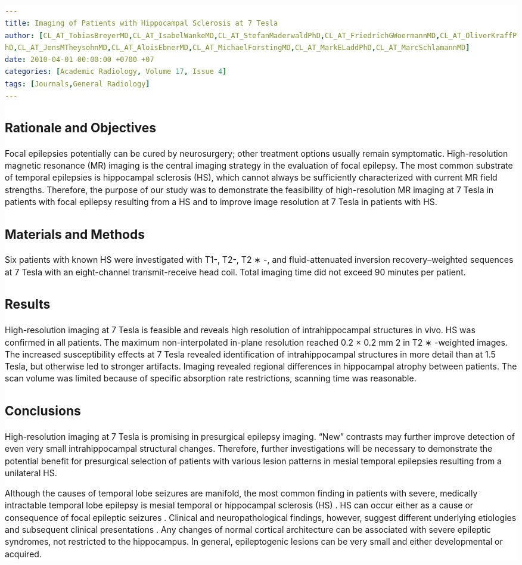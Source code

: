 ```yaml
---
title: Imaging of Patients with Hippocampal Sclerosis at 7 Tesla
author: [CL_AT_TobiasBreyerMD,CL_AT_IsabelWankeMD,CL_AT_StefanMaderwaldPhD,CL_AT_FriedrichGWoermannMD,CL_AT_OliverKraffPhD,CL_AT_JensMTheysohnMD,CL_AT_AloisEbnerMD,CL_AT_MichaelForstingMD,CL_AT_MarkELaddPhD,CL_AT_MarcSchlamannMD]
date: 2010-04-01 00:00:00 +0700 +07
categories: [Academic Radiology, Volume 17, Issue 4]
tags: [Journals,General Radiology]
---
```

## Rationale and Objectives

Focal epilepsies potentially can be cured by neurosurgery; other treatment options usually remain symptomatic. High-resolution magnetic resonance (MR) imaging is the central imaging strategy in the evaluation of focal epilepsy. The most common substrate of temporal epilepsies is hippocampal sclerosis (HS), which cannot always be sufficiently characterized with current MR field strengths. Therefore, the purpose of our study was to demonstrate the feasibility of high-resolution MR imaging at 7 Tesla in patients with focal epilepsy resulting from a HS and to improve image resolution at 7 Tesla in patients with HS.

## Materials and Methods

Six patients with known HS were investigated with T1-, T2-, T2  ∗ -, and fluid-attenuated inversion recovery–weighted sequences at 7 Tesla with an eight-channel transmit-receive head coil. Total imaging time did not exceed 90 minutes per patient.

## Results

High-resolution imaging at 7 Tesla is feasible and reveals high resolution of intrahippocampal structures in vivo. HS was confirmed in all patients. The maximum non-interpolated in-plane resolution reached 0.2 × 0.2 mm  2 in T2  ∗ -weighted images. The increased susceptibility effects at 7 Tesla revealed identification of intrahippocampal structures in more detail than at 1.5 Tesla, but otherwise led to stronger artifacts. Imaging revealed regional differences in hippocampal atrophy between patients. The scan volume was limited because of specific absorption rate restrictions, scanning time was reasonable.

## Conclusions

High-resolution imaging at 7 Tesla is promising in presurgical epilepsy imaging. “New” contrasts may further improve detection of even very small intrahippocampal structural changes. Therefore, further investigations will be necessary to demonstrate the potential benefit for presurgical selection of patients with various lesion patterns in mesial temporal epilepsies resulting from a unilateral HS.

Although the causes of temporal lobe seizures are manifold, the most common finding in patients with severe, medically intractable temporal lobe epilepsy is mesial temporal or hippocampal sclerosis (HS) . HS can occur either as a cause or consequence of focal epileptic seizures . Clinical and neuropathological findings, however, suggest different underlying etiologies and subsequent clinical presentations . Any changes of normal cortical architecture can be associated with severe epileptic syndromes, not restricted to the hippocampus. In general, epileptogenic lesions can be very small and either developmental or acquired.
